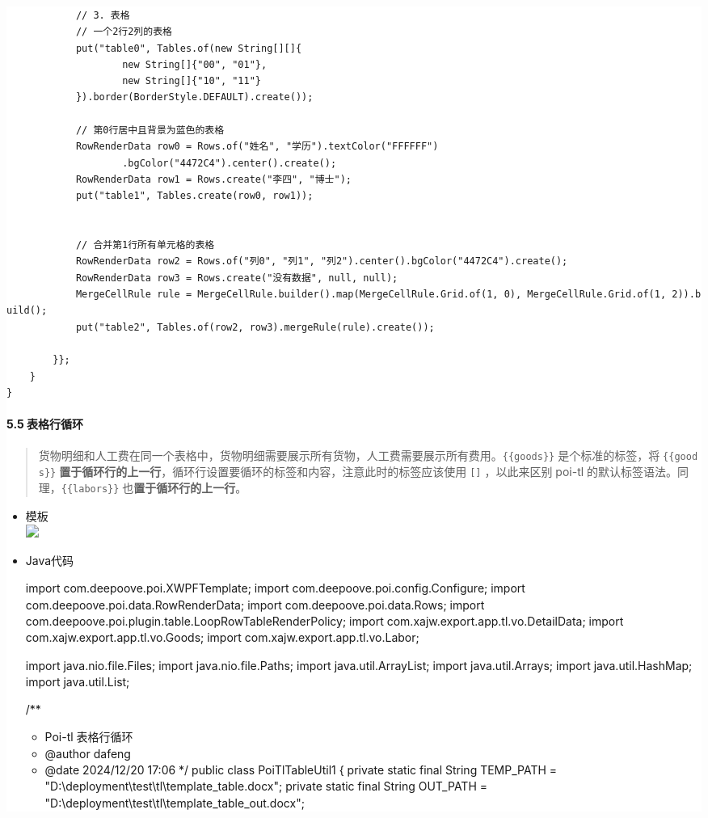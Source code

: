                 // 3. 表格
                // 一个2行2列的表格
                put("table0", Tables.of(new String[][]{
                        new String[]{"00", "01"},
                        new String[]{"10", "11"}
                }).border(BorderStyle.DEFAULT).create());
    
                // 第0行居中且背景为蓝色的表格
                RowRenderData row0 = Rows.of("姓名", "学历").textColor("FFFFFF")
                        .bgColor("4472C4").center().create();
                RowRenderData row1 = Rows.create("李四", "博士");
                put("table1", Tables.create(row0, row1));
    
    
                // 合并第1行所有单元格的表格
                RowRenderData row2 = Rows.of("列0", "列1", "列2").center().bgColor("4472C4").create();
                RowRenderData row3 = Rows.create("没有数据", null, null);
                MergeCellRule rule = MergeCellRule.builder().map(MergeCellRule.Grid.of(1, 0), MergeCellRule.Grid.of(1, 2)).build();
                put("table2", Tables.of(row2, row3).mergeRule(rule).create());
    
            }};
        }
    }
    

#### 5.5 表格行循环

> 货物明细和人工费在同一个表格中，货物明细需要展示所有货物，人工费需要展示所有费用。`{{goods}}` 是个标准的标签，将 `{{goods}}` **置于循环行的上一行**，循环行设置要循环的标签和内容，注意此时的标签应该使用 `[]` ，以此来区别 poi-tl 的默认标签语法。同理，`{{labors}}` 也**置于循环行的上一行**。

*   模板  
    ![](https://img2024.cnblogs.com/blog/1012917/202501/1012917-20250110155524682-1213488719.png)
    
*   Java代码
    

    import com.deepoove.poi.XWPFTemplate;
    import com.deepoove.poi.config.Configure;
    import com.deepoove.poi.data.RowRenderData;
    import com.deepoove.poi.data.Rows;
    import com.deepoove.poi.plugin.table.LoopRowTableRenderPolicy;
    import com.xajw.export.app.tl.vo.DetailData;
    import com.xajw.export.app.tl.vo.Goods;
    import com.xajw.export.app.tl.vo.Labor;
    
    import java.nio.file.Files;
    import java.nio.file.Paths;
    import java.util.ArrayList;
    import java.util.Arrays;
    import java.util.HashMap;
    import java.util.List;
    
    /**
     * Poi-tl 表格行循环
     * @author dafeng
     * @date 2024/12/20 17:06
     */
    public class PoiTlTableUtil1 {
        private static final String TEMP_PATH = "D:\\deployment\\test\\tl\\template_table.docx";
        private static final String OUT_PATH = "D:\\deployment\\test\\tl\\template_table_out.docx";
    